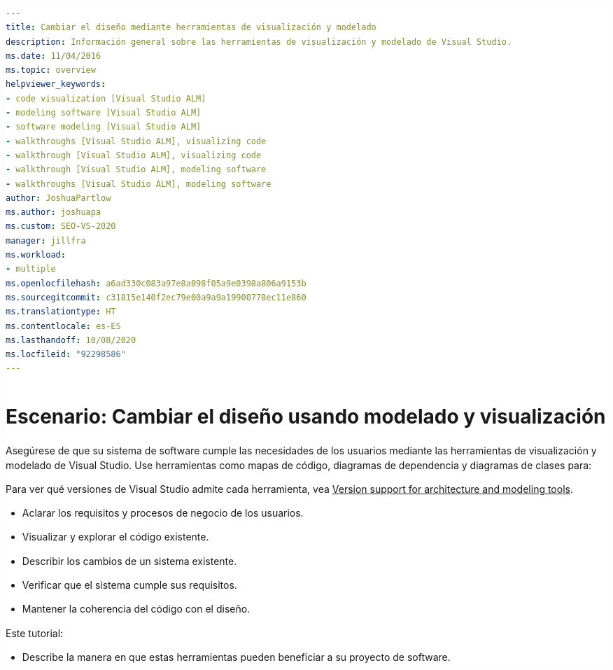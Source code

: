 ```yaml
---
title: Cambiar el diseño mediante herramientas de visualización y modelado
description: Información general sobre las herramientas de visualización y modelado de Visual Studio.
ms.date: 11/04/2016
ms.topic: overview
helpviewer_keywords:
- code visualization [Visual Studio ALM]
- modeling software [Visual Studio ALM]
- software modeling [Visual Studio ALM]
- walkthroughs [Visual Studio ALM], visualizing code
- walkthrough [Visual Studio ALM], visualizing code
- walkthrough [Visual Studio ALM], modeling software
- walkthroughs [Visual Studio ALM], modeling software
author: JoshuaPartlow
ms.author: joshuapa
ms.custom: SEO-VS-2020
manager: jillfra
ms.workload:
- multiple
ms.openlocfilehash: a6ad330c083a97e8a098f05a9e0398a806a9153b
ms.sourcegitcommit: c31815e140f2ec79e00a9a9a19900778ec11e860
ms.translationtype: HT
ms.contentlocale: es-ES
ms.lasthandoff: 10/08/2020
ms.locfileid: "92298586"
---
```

# <a name="scenario-change-your-design-using-visualization-and-modeling"></a>Escenario: Cambiar el diseño usando modelado y visualización

Asegúrese de que su sistema de software cumple las necesidades de los usuarios mediante las herramientas de visualización y modelado de Visual Studio.
Use herramientas como mapas de código, diagramas de dependencia y diagramas de clases para:

Para ver qué versiones de Visual Studio admite cada herramienta, vea [Version support for architecture and modeling tools](../modeling/what-s-new-for-design-in-visual-studio.md#VersionSupport).

- Aclarar los requisitos y procesos de negocio de los usuarios.

- Visualizar y explorar el código existente.

- Describir los cambios de un sistema existente.

- Verificar que el sistema cumple sus requisitos.

- Mantener la coherencia del código con el diseño.

Este tutorial:

- Describe la manera en que estas herramientas pueden beneficiar a su proyecto de software.
